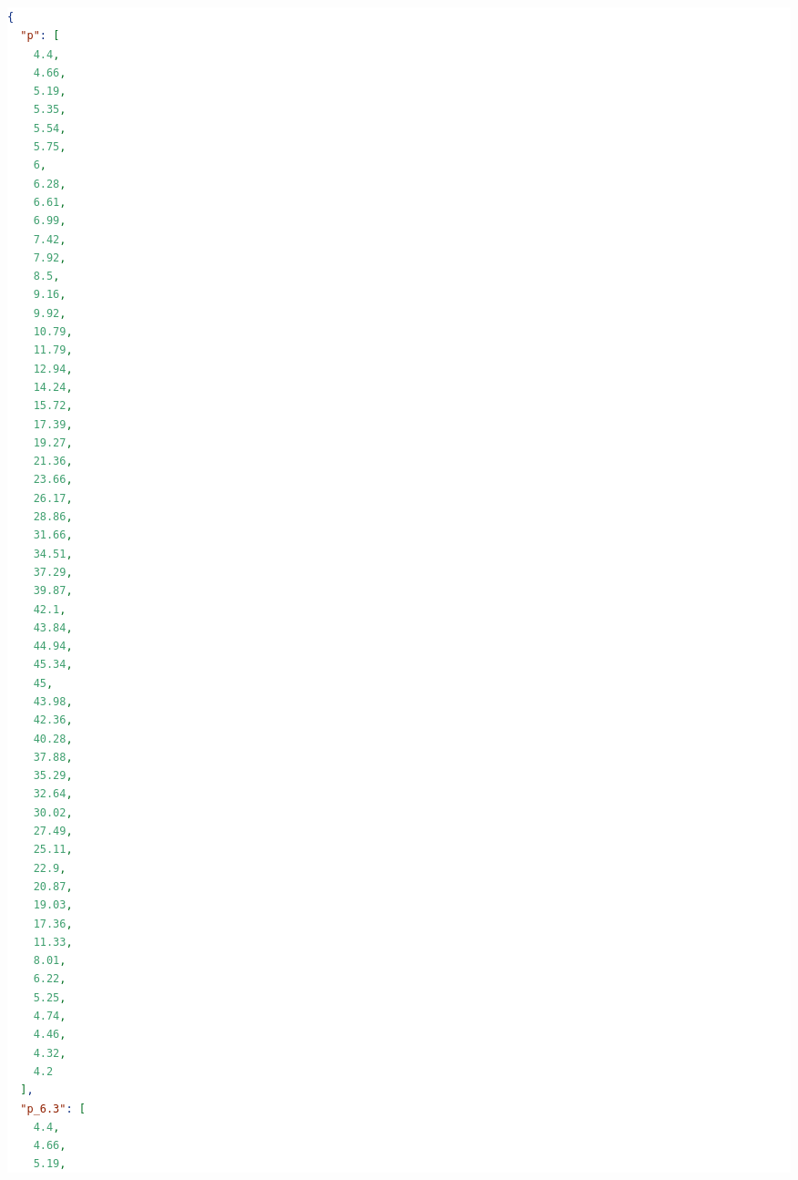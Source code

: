 ```json
{
  "p": [
    4.4,
    4.66,
    5.19,
    5.35,
    5.54,
    5.75,
    6,
    6.28,
    6.61,
    6.99,
    7.42,
    7.92,
    8.5,
    9.16,
    9.92,
    10.79,
    11.79,
    12.94,
    14.24,
    15.72,
    17.39,
    19.27,
    21.36,
    23.66,
    26.17,
    28.86,
    31.66,
    34.51,
    37.29,
    39.87,
    42.1,
    43.84,
    44.94,
    45.34,
    45,
    43.98,
    42.36,
    40.28,
    37.88,
    35.29,
    32.64,
    30.02,
    27.49,
    25.11,
    22.9,
    20.87,
    19.03,
    17.36,
    11.33,
    8.01,
    6.22,
    5.25,
    4.74,
    4.46,
    4.32,
    4.2
  ],
  "p_6.3": [
    4.4,
    4.66,
    5.19,
```